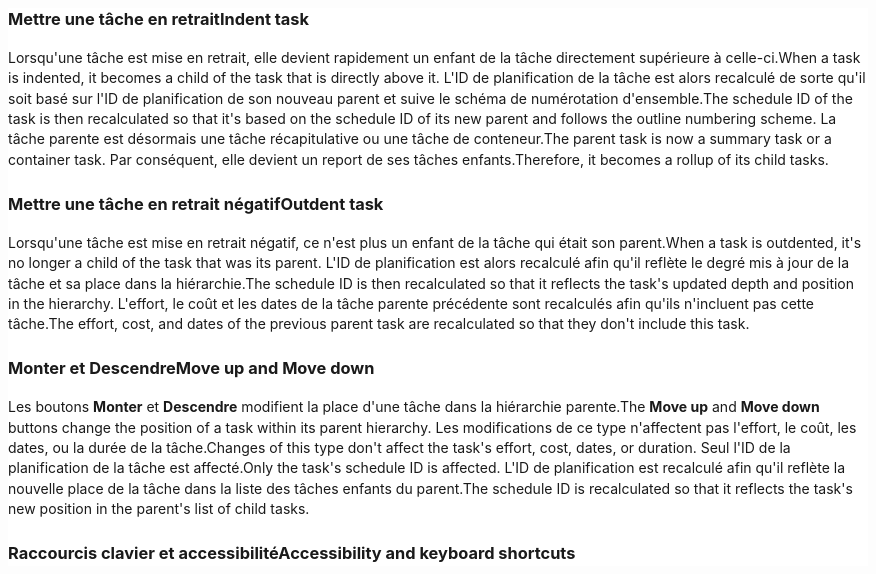 ### <a name="indent-task"></a><span data-ttu-id="a2893-146">Mettre une tâche en retrait</span><span class="sxs-lookup"><span data-stu-id="a2893-146">Indent task</span></span>

<span data-ttu-id="a2893-147">Lorsqu'une tâche est mise en retrait, elle devient rapidement un enfant de la tâche directement supérieure à celle-ci.</span><span class="sxs-lookup"><span data-stu-id="a2893-147">When a task is indented, it becomes a child of the task that is directly above it.</span></span> <span data-ttu-id="a2893-148">L'ID de planification de la tâche est alors recalculé de sorte qu'il soit basé sur l'ID de planification de son nouveau parent et suive le schéma de numérotation d'ensemble.</span><span class="sxs-lookup"><span data-stu-id="a2893-148">The schedule ID of the task is then recalculated so that it's based on the schedule ID of its new parent and follows the outline numbering scheme.</span></span> <span data-ttu-id="a2893-149">La tâche parente est désormais une tâche récapitulative ou une tâche de conteneur.</span><span class="sxs-lookup"><span data-stu-id="a2893-149">The parent task is now a summary task or a container task.</span></span> <span data-ttu-id="a2893-150">Par conséquent, elle devient un report de ses tâches enfants.</span><span class="sxs-lookup"><span data-stu-id="a2893-150">Therefore, it becomes a rollup of its child tasks.</span></span>

### <a name="outdent-task"></a><span data-ttu-id="a2893-151">Mettre une tâche en retrait négatif</span><span class="sxs-lookup"><span data-stu-id="a2893-151">Outdent task</span></span> 

<span data-ttu-id="a2893-152">Lorsqu'une tâche est mise en retrait négatif, ce n'est plus un enfant de la tâche qui était son parent.</span><span class="sxs-lookup"><span data-stu-id="a2893-152">When a task is outdented, it's no longer a child of the task that was its parent.</span></span> <span data-ttu-id="a2893-153">L'ID de planification est alors recalculé afin qu'il reflète le degré mis à jour de la tâche et sa place dans la hiérarchie.</span><span class="sxs-lookup"><span data-stu-id="a2893-153">The schedule ID is then recalculated so that it reflects the task's updated depth and position in the hierarchy.</span></span> <span data-ttu-id="a2893-154">L'effort, le coût et les dates de la tâche parente précédente sont recalculés afin qu'ils n'incluent pas cette tâche.</span><span class="sxs-lookup"><span data-stu-id="a2893-154">The effort, cost, and dates of the previous parent task are recalculated so that they don't include this task.</span></span>

### <a name="move-up-and-move-down"></a><span data-ttu-id="a2893-155">Monter et Descendre</span><span class="sxs-lookup"><span data-stu-id="a2893-155">Move up and Move down</span></span> 

<span data-ttu-id="a2893-156">Les boutons **Monter** et **Descendre** modifient la place d'une tâche dans la hiérarchie parente.</span><span class="sxs-lookup"><span data-stu-id="a2893-156">The **Move up** and **Move down** buttons change the position of a task within its parent hierarchy.</span></span> <span data-ttu-id="a2893-157">Les modifications de ce type n'affectent pas l'effort, le coût, les dates, ou la durée de la tâche.</span><span class="sxs-lookup"><span data-stu-id="a2893-157">Changes of this type don't affect the task's effort, cost, dates, or duration.</span></span> <span data-ttu-id="a2893-158">Seul l'ID de la planification de la tâche est affecté.</span><span class="sxs-lookup"><span data-stu-id="a2893-158">Only the task's schedule ID is affected.</span></span> <span data-ttu-id="a2893-159">L'ID de planification est recalculé afin qu'il reflète la nouvelle place de la tâche dans la liste des tâches enfants du parent.</span><span class="sxs-lookup"><span data-stu-id="a2893-159">The schedule ID is recalculated so that it reflects the task's new position in the parent's list of child tasks.</span></span>

### <a name="accessibility-and-keyboard-shortcuts"></a><span data-ttu-id="a2893-160">Raccourcis clavier et accessibilité</span><span class="sxs-lookup"><span data-stu-id="a2893-160">Accessibility and keyboard shortcuts</span></span>
